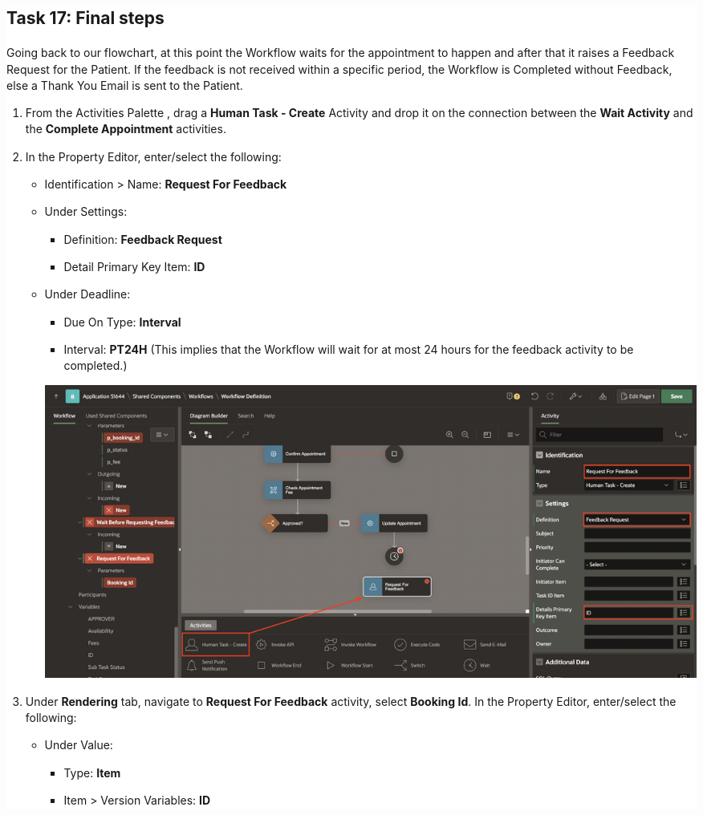 ## Task 17: Final steps

Going back to our flowchart, at this point the Workflow waits for the appointment to happen and after that it raises a Feedback Request for the Patient. If the feedback is not received within a specific period, the Workflow is Completed without Feedback, else a Thank You Email is sent to the Patient.

1. From the Activities Palette , drag a **Human Task - Create** Activity and drop it on the connection between the **Wait Activity** and the **Complete Appointment** activities.

2. In the Property Editor, enter/select the following:

    - Identification > Name: **Request For Feedback**

    - Under Settings:

        - Definition: **Feedback Request**

        - Detail Primary Key Item: **ID**

    - Under Deadline:

        - Due On Type: **Interval**

        - Interval: **PT24H** (This implies that the Workflow will wait for at most 24 hours for the feedback activity to be completed.)

      ![create and conf feedback](./images/req-for-feedback.png " ")

3. Under **Rendering** tab, navigate to **Request For Feedback** activity, select **Booking Id**. In the Property Editor, enter/select the following:

    - Under Value:

        - Type: **Item**

        - Item > Version Variables: **ID**
